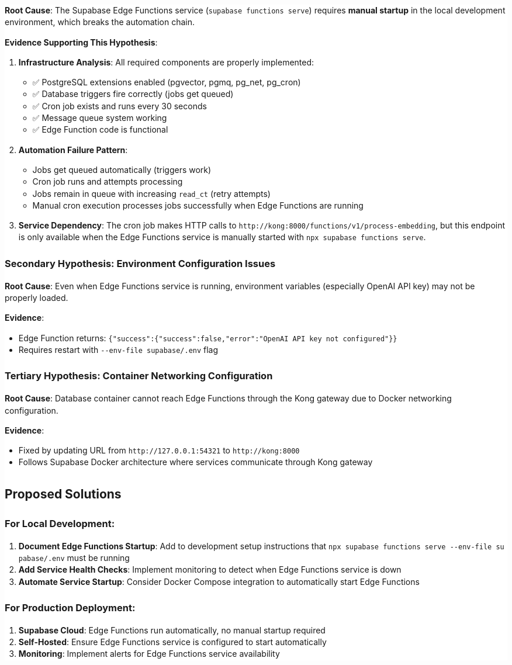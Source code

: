 **Root Cause**: The Supabase Edge Functions service (`supabase functions serve`) requires **manual startup** in the local development environment, which breaks the automation chain.

**Evidence Supporting This Hypothesis**:

1. **Infrastructure Analysis**: All required components are properly implemented:
   - ✅ PostgreSQL extensions enabled (pgvector, pgmq, pg_net, pg_cron)
   - ✅ Database triggers fire correctly (jobs get queued)
   - ✅ Cron job exists and runs every 30 seconds
   - ✅ Message queue system working
   - ✅ Edge Function code is functional

2. **Automation Failure Pattern**: 
   - Jobs get queued automatically (triggers work)
   - Cron job runs and attempts processing
   - Jobs remain in queue with increasing `read_ct` (retry attempts)
   - Manual cron execution processes jobs successfully when Edge Functions are running

3. **Service Dependency**: The cron job makes HTTP calls to `http://kong:8000/functions/v1/process-embedding`, but this endpoint is only available when the Edge Functions service is manually started with `npx supabase functions serve`.

### **Secondary Hypothesis: Environment Configuration Issues**

**Root Cause**: Even when Edge Functions service is running, environment variables (especially OpenAI API key) may not be properly loaded.

**Evidence**: 
- Edge Function returns: `{"success":{"success":false,"error":"OpenAI API key not configured"}}`
- Requires restart with `--env-file supabase/.env` flag

### **Tertiary Hypothesis: Container Networking Configuration**

**Root Cause**: Database container cannot reach Edge Functions through the Kong gateway due to Docker networking configuration.

**Evidence**:
- Fixed by updating URL from `http://127.0.0.1:54321` to `http://kong:8000`
- Follows Supabase Docker architecture where services communicate through Kong gateway

## **Proposed Solutions**

### **For Local Development**:
1. **Document Edge Functions Startup**: Add to development setup instructions that `npx supabase functions serve --env-file supabase/.env` must be running
2. **Add Service Health Checks**: Implement monitoring to detect when Edge Functions service is down
3. **Automate Service Startup**: Consider Docker Compose integration to automatically start Edge Functions

### **For Production Deployment**:
1. **Supabase Cloud**: Edge Functions run automatically, no manual startup required
2. **Self-Hosted**: Ensure Edge Functions service is configured to start automatically
3. **Monitoring**: Implement alerts for Edge Functions service availability
